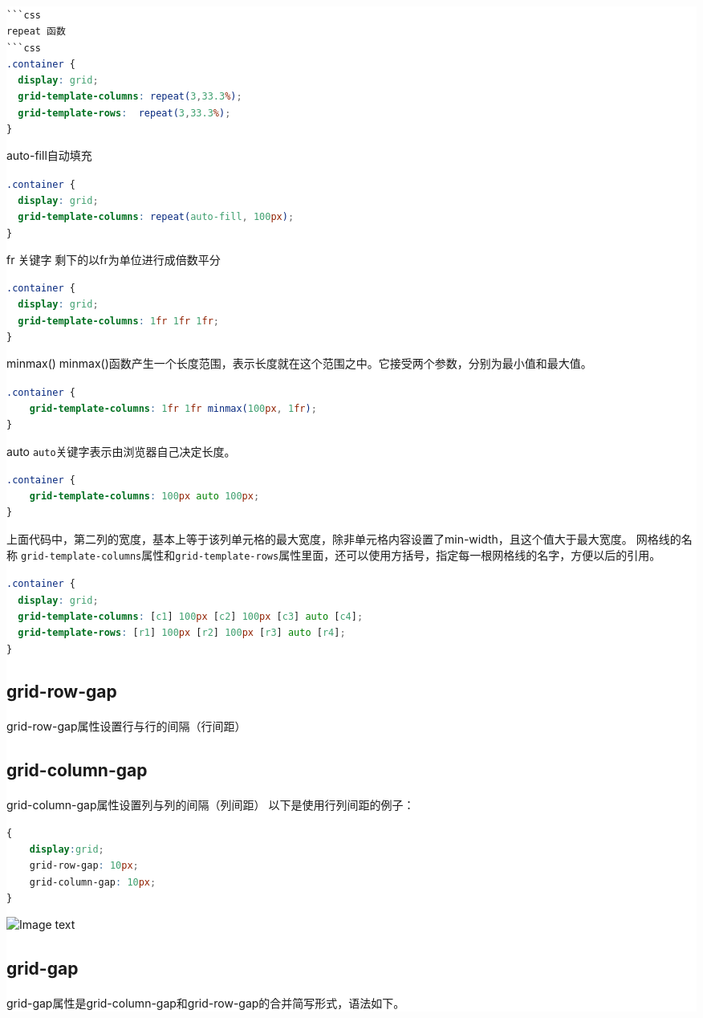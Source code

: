 ```css
```css
repeat 函数
```css
.container {
  display: grid;
  grid-template-columns: repeat(3,33.3%);
  grid-template-rows:  repeat(3,33.3%);
}
```
auto-fill自动填充
```css
.container {
  display: grid;
  grid-template-columns: repeat(auto-fill, 100px);
}
```
fr 关键字 剩下的以fr为单位进行成倍数平分
```css
.container {
  display: grid;
  grid-template-columns: 1fr 1fr 1fr;
}
```
minmax()
minmax()函数产生一个长度范围，表示长度就在这个范围之中。它接受两个参数，分别为最小值和最大值。
```css
.container {
    grid-template-columns: 1fr 1fr minmax(100px, 1fr);
}
```
auto
`auto`关键字表示由浏览器自己决定长度。
```css
.container {
    grid-template-columns: 100px auto 100px;
}
```
上面代码中，第二列的宽度，基本上等于该列单元格的最大宽度，除非单元格内容设置了min-width，且这个值大于最大宽度。
网格线的名称
`grid-template-columns`属性和`grid-template-rows`属性里面，还可以使用方括号，指定每一根网格线的名字，方便以后的引用。
```css
.container {
  display: grid;
  grid-template-columns: [c1] 100px [c2] 100px [c3] auto [c4];
  grid-template-rows: [r1] 100px [r2] 100px [r3] auto [r4];
}
```
## grid-row-gap 
grid-row-gap属性设置行与行的间隔（行间距）
## grid-column-gap 
grid-column-gap属性设置列与列的间隔（列间距）
以下是使用行列间距的例子：
```css
{
    display:grid;
    grid-row-gap: 10px;
    grid-column-gap: 10px;
}
```
![Image text](/images/grid2.png)
## grid-gap
grid-gap属性是grid-column-gap和grid-row-gap的合并简写形式，语法如下。